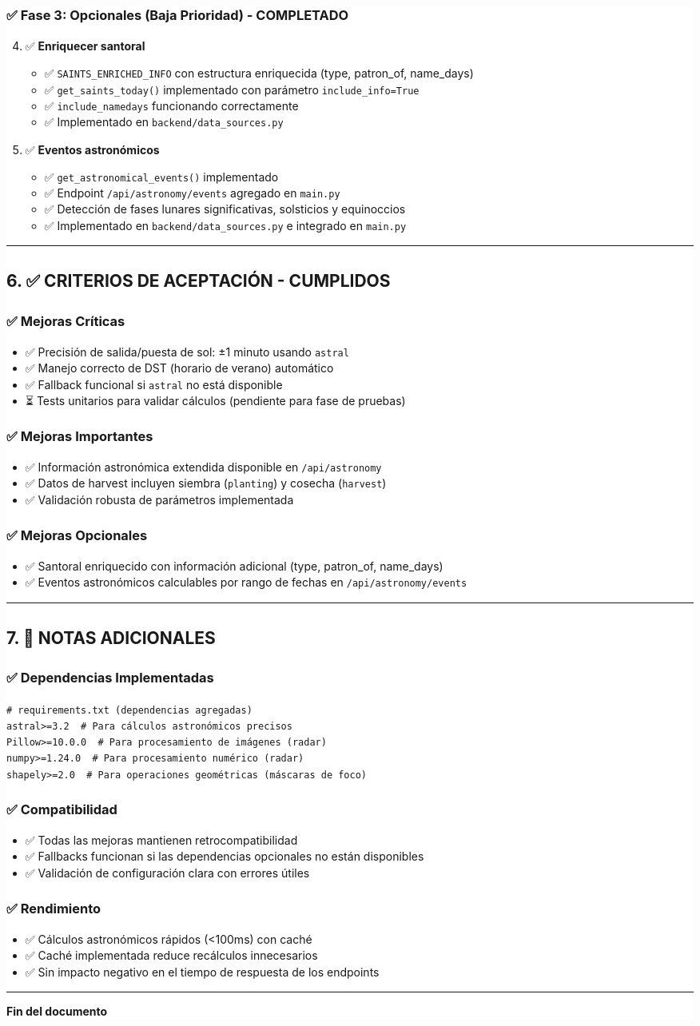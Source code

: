 ### ✅ Fase 3: Opcionales (Baja Prioridad) - COMPLETADO
4. ✅ **Enriquecer santoral**
   - ✅ `SAINTS_ENRICHED_INFO` con estructura enriquecida (type, patron_of, name_days)
   - ✅ `get_saints_today()` implementado con parámetro `include_info=True`
   - ✅ `include_namedays` funcionando correctamente
   - ✅ Implementado en `backend/data_sources.py`

5. ✅ **Eventos astronómicos**
   - ✅ `get_astronomical_events()` implementado
   - ✅ Endpoint `/api/astronomy/events` agregado en `main.py`
   - ✅ Detección de fases lunares significativas, solsticios y equinoccios
   - ✅ Implementado en `backend/data_sources.py` e integrado en `main.py`

---

## 6. ✅ CRITERIOS DE ACEPTACIÓN - CUMPLIDOS

### ✅ Mejoras Críticas
- ✅ Precisión de salida/puesta de sol: ±1 minuto usando `astral`
- ✅ Manejo correcto de DST (horario de verano) automático
- ✅ Fallback funcional si `astral` no está disponible
- ⏳ Tests unitarios para validar cálculos (pendiente para fase de pruebas)

### ✅ Mejoras Importantes
- ✅ Información astronómica extendida disponible en `/api/astronomy`
- ✅ Datos de harvest incluyen siembra (`planting`) y cosecha (`harvest`)
- ✅ Validación robusta de parámetros implementada

### ✅ Mejoras Opcionales
- ✅ Santoral enriquecido con información adicional (type, patron_of, name_days)
- ✅ Eventos astronómicos calculables por rango de fechas en `/api/astronomy/events`

---

## 7. 📝 NOTAS ADICIONALES

### ✅ Dependencias Implementadas
```txt
# requirements.txt (dependencias agregadas)
astral>=3.2  # Para cálculos astronómicos precisos
Pillow>=10.0.0  # Para procesamiento de imágenes (radar)
numpy>=1.24.0  # Para procesamiento numérico (radar)
shapely>=2.0  # Para operaciones geométricas (máscaras de foco)
```

### ✅ Compatibilidad
- ✅ Todas las mejoras mantienen retrocompatibilidad
- ✅ Fallbacks funcionan si las dependencias opcionales no están disponibles
- ✅ Validación de configuración clara con errores útiles

### ✅ Rendimiento
- ✅ Cálculos astronómicos rápidos (<100ms) con caché
- ✅ Caché implementada reduce recálculos innecesarios
- ✅ Sin impacto negativo en el tiempo de respuesta de los endpoints

---

**Fin del documento**

